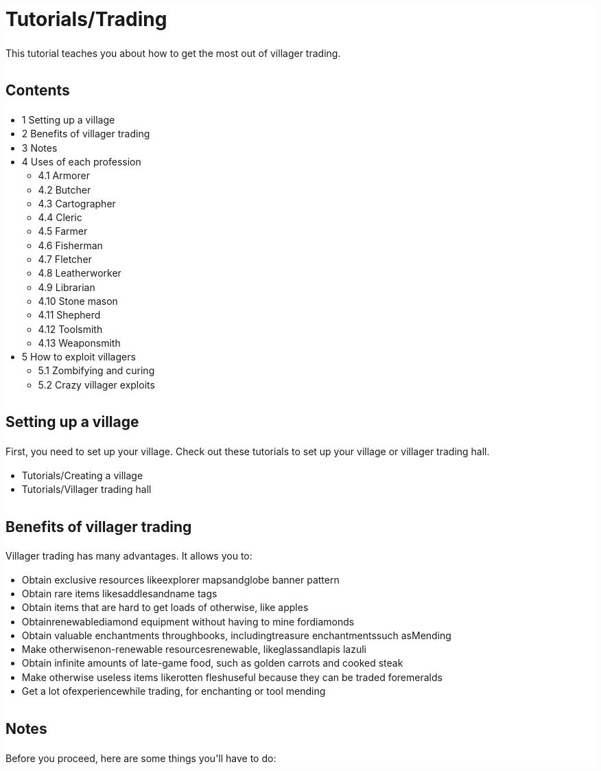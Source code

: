 # Tutorials/Trading
This tutorial teaches you about how to get the most out of villager trading.

## Contents
- 1 Setting up a village
- 2 Benefits of villager trading
- 3 Notes
- 4 Uses of each profession
	- 4.1 Armorer
	- 4.2 Butcher
	- 4.3 Cartographer
	- 4.4 Cleric
	- 4.5 Farmer
	- 4.6 Fisherman
	- 4.7 Fletcher
	- 4.8 Leatherworker
	- 4.9 Librarian
	- 4.10 Stone mason
	- 4.11 Shepherd
	- 4.12 Toolsmith
	- 4.13 Weaponsmith
- 5 How to exploit villagers
	- 5.1 Zombifying and curing
	- 5.2 Crazy villager exploits

## Setting up a village
First, you need to set up your village. Check out these tutorials to set up your village or villager trading hall.

- Tutorials/Creating a village
- Tutorials/Villager trading hall

## Benefits of villager trading
Villager trading has many advantages. It allows you to:

- Obtain exclusive resources likeexplorer mapsandglobe banner pattern
- Obtain rare items likesaddlesandname tags
- Obtain items that are hard to get loads of otherwise, like apples
- Obtainrenewablediamond equipment without having to mine fordiamonds
- Obtain valuable enchantments throughbooks, includingtreasure enchantmentssuch asMending
- Make otherwisenon-renewable resourcesrenewable, likeglassandlapis lazuli
- Obtain infinite amounts of late-game food, such as golden carrots and cooked steak
- Make otherwise useless items likerotten fleshuseful because they can be traded foremeralds
- Get a lot ofexperiencewhile trading, for enchanting or tool mending

## Notes
Before you proceed, here are some things you'll have to do:
